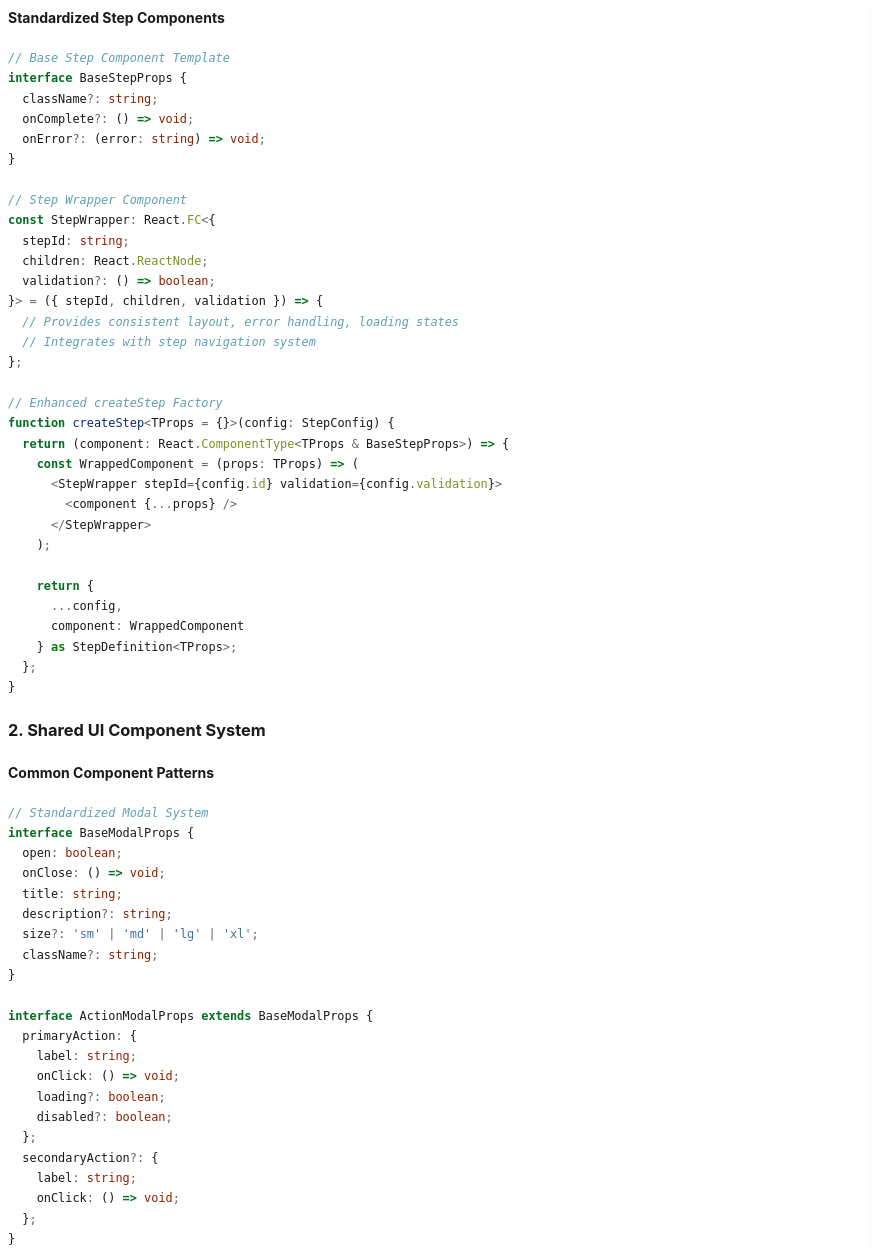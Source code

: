#### Standardized Step Components

```typescript
// Base Step Component Template
interface BaseStepProps {
  className?: string;
  onComplete?: () => void;
  onError?: (error: string) => void;
}

// Step Wrapper Component
const StepWrapper: React.FC<{
  stepId: string;
  children: React.ReactNode;
  validation?: () => boolean;
}> = ({ stepId, children, validation }) => {
  // Provides consistent layout, error handling, loading states
  // Integrates with step navigation system
};

// Enhanced createStep Factory
function createStep<TProps = {}>(config: StepConfig) {
  return (component: React.ComponentType<TProps & BaseStepProps>) => {
    const WrappedComponent = (props: TProps) => (
      <StepWrapper stepId={config.id} validation={config.validation}>
        <component {...props} />
      </StepWrapper>
    );
    
    return {
      ...config,
      component: WrappedComponent
    } as StepDefinition<TProps>;
  };
}
```

### 2. Shared UI Component System

#### Common Component Patterns

```typescript
// Standardized Modal System
interface BaseModalProps {
  open: boolean;
  onClose: () => void;
  title: string;
  description?: string;
  size?: 'sm' | 'md' | 'lg' | 'xl';
  className?: string;
}

interface ActionModalProps extends BaseModalProps {
  primaryAction: {
    label: string;
    onClick: () => void;
    loading?: boolean;
    disabled?: boolean;
  };
  secondaryAction?: {
    label: string;
    onClick: () => void;
  };
}
```